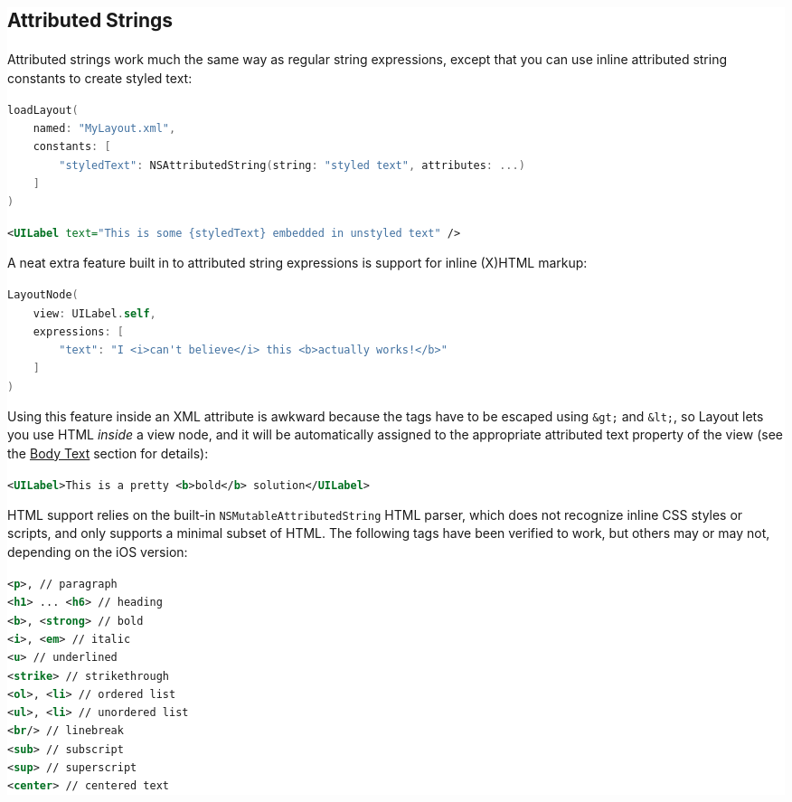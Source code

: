 
## Attributed Strings

Attributed strings work much the same way as regular string expressions, except that you can use inline attributed string constants to create styled text:

```swift
loadLayout(
    named: "MyLayout.xml",
    constants: [
        "styledText": NSAttributedString(string: "styled text", attributes: ...)
    ]
)
```

```xml
<UILabel text="This is some {styledText} embedded in unstyled text" />
```

A neat extra feature built in to attributed string expressions is support for inline (X)HTML markup:

```swift
LayoutNode(
    view: UILabel.self,
    expressions: [
        "text": "I <i>can't believe</i> this <b>actually works!</b>"
    ]
)
```

Using this feature inside an XML attribute is awkward because the tags have to be escaped using `&gt;` and `&lt;`, so Layout lets you use HTML *inside* a view node, and it will be automatically assigned to the appropriate attributed text property of the view (see the [Body Text](#body-text) section for details):

```xml
<UILabel>This is a pretty <b>bold</b> solution</UILabel>
```

HTML support relies on the built-in `NSMutableAttributedString` HTML parser, which does not recognize inline CSS styles or scripts, and only supports a minimal subset of HTML. The following tags have been verified to work, but others may or may not, depending on the iOS version:

```xml
<p>, // paragraph
<h1> ... <h6> // heading
<b>, <strong> // bold
<i>, <em> // italic
<u> // underlined
<strike> // strikethrough
<ol>, <li> // ordered list
<ul>, <li> // unordered list
<br/> // linebreak
<sub> // subscript
<sup> // superscript
<center> // centered text
```
